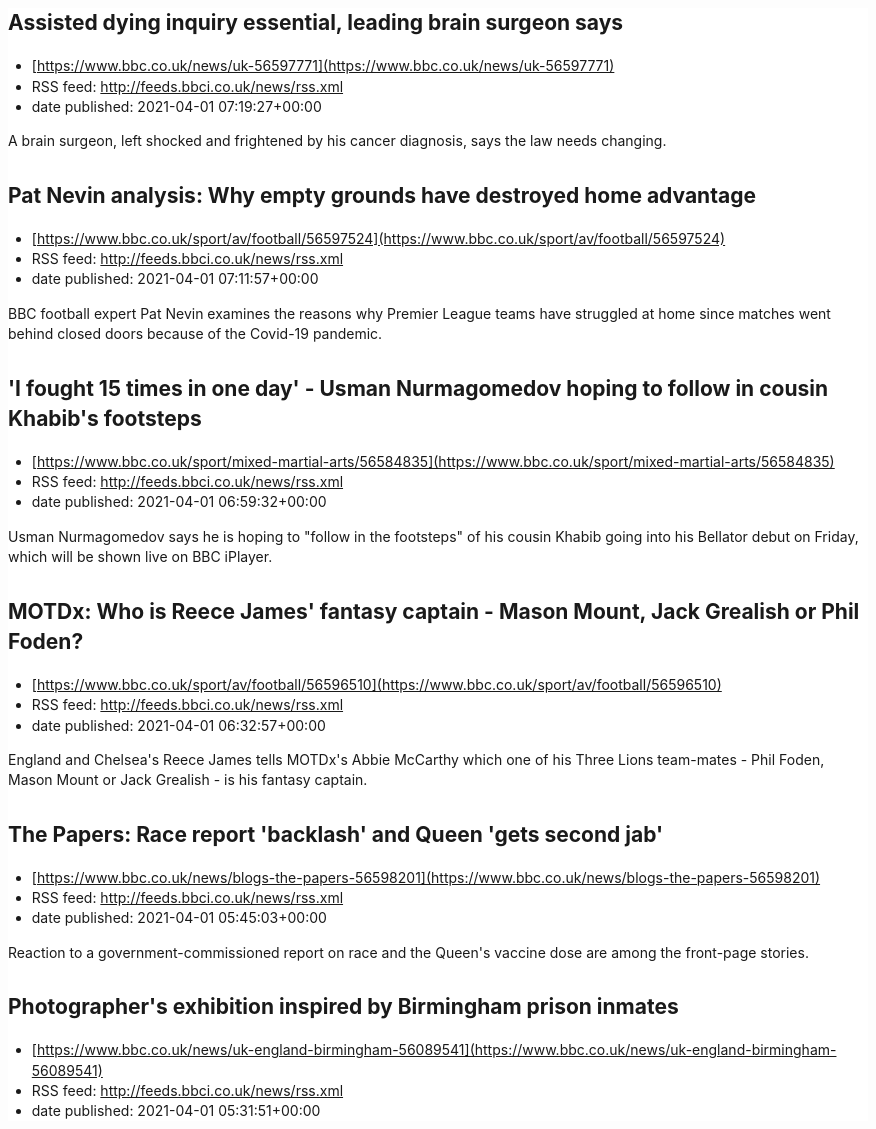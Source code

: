 ## Assisted dying inquiry essential, leading brain surgeon says
 - [https://www.bbc.co.uk/news/uk-56597771](https://www.bbc.co.uk/news/uk-56597771)
 - RSS feed: http://feeds.bbci.co.uk/news/rss.xml
 - date published: 2021-04-01 07:19:27+00:00

A brain surgeon, left shocked and frightened by his cancer diagnosis, says the law needs changing.

## Pat Nevin analysis: Why empty grounds have destroyed home advantage
 - [https://www.bbc.co.uk/sport/av/football/56597524](https://www.bbc.co.uk/sport/av/football/56597524)
 - RSS feed: http://feeds.bbci.co.uk/news/rss.xml
 - date published: 2021-04-01 07:11:57+00:00

BBC football expert Pat Nevin examines the reasons why Premier League teams have struggled at home since matches went behind closed doors because of the Covid-19 pandemic.

## 'I fought 15 times in one day' - Usman Nurmagomedov hoping to follow in cousin Khabib's footsteps
 - [https://www.bbc.co.uk/sport/mixed-martial-arts/56584835](https://www.bbc.co.uk/sport/mixed-martial-arts/56584835)
 - RSS feed: http://feeds.bbci.co.uk/news/rss.xml
 - date published: 2021-04-01 06:59:32+00:00

Usman Nurmagomedov says he is hoping to "follow in the footsteps" of his cousin Khabib going into his Bellator debut on Friday, which will be shown live on BBC iPlayer.

## MOTDx: Who is Reece James' fantasy captain - Mason Mount, Jack Grealish or Phil Foden?
 - [https://www.bbc.co.uk/sport/av/football/56596510](https://www.bbc.co.uk/sport/av/football/56596510)
 - RSS feed: http://feeds.bbci.co.uk/news/rss.xml
 - date published: 2021-04-01 06:32:57+00:00

England and Chelsea's Reece James tells MOTDx's Abbie McCarthy which one of his Three Lions team-mates - Phil Foden, Mason Mount or Jack Grealish - is his fantasy captain.

## The Papers: Race report 'backlash' and Queen 'gets second jab'
 - [https://www.bbc.co.uk/news/blogs-the-papers-56598201](https://www.bbc.co.uk/news/blogs-the-papers-56598201)
 - RSS feed: http://feeds.bbci.co.uk/news/rss.xml
 - date published: 2021-04-01 05:45:03+00:00

Reaction to a government-commissioned report on race and the Queen's vaccine dose are among the front-page stories.

## Photographer's exhibition inspired by Birmingham prison inmates
 - [https://www.bbc.co.uk/news/uk-england-birmingham-56089541](https://www.bbc.co.uk/news/uk-england-birmingham-56089541)
 - RSS feed: http://feeds.bbci.co.uk/news/rss.xml
 - date published: 2021-04-01 05:31:51+00:00
